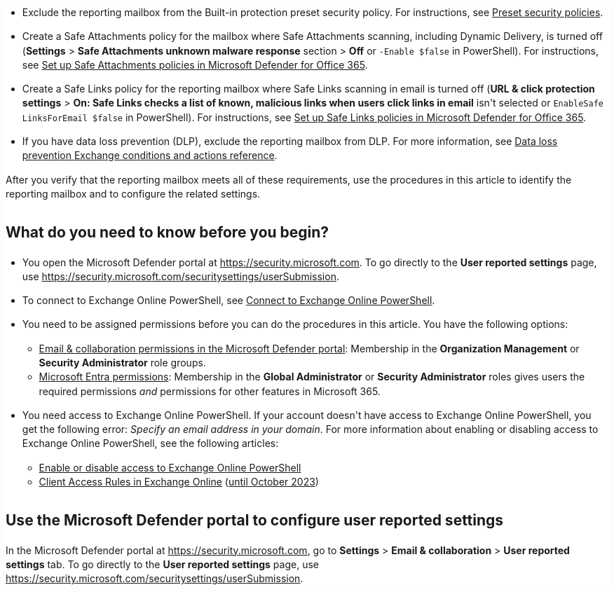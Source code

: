   - Exclude the reporting mailbox from the Built-in protection preset security policy. For instructions, see [Preset security policies](preset-security-policies.md).

  - Create a Safe Attachments policy for the mailbox where Safe Attachments scanning, including Dynamic Delivery, is turned off (**Settings** \> **Safe Attachments unknown malware response** section \> **Off** or `-Enable $false` in PowerShell). For instructions, see [Set up Safe Attachments policies in Microsoft Defender for Office 365](safe-attachments-policies-configure.md).

  - Create a Safe Links policy for the reporting mailbox where Safe Links scanning in email is turned off (**URL & click protection settings** \> **On: Safe Links checks a list of known, malicious links when users click links in email** isn't selected or `EnableSafeLinksForEmail $false` in PowerShell). For instructions, see [Set up Safe Links policies in Microsoft Defender for Office 365](safe-links-policies-configure.md).

- If you have data loss prevention (DLP), exclude the reporting mailbox from DLP. For more information, see [Data loss prevention Exchange conditions and actions reference](/purview/dlp-exchange-conditions-and-actions).

After you verify that the reporting mailbox meets all of these requirements, use the procedures in this article to identify the reporting mailbox and to configure the related settings.

## What do you need to know before you begin?

- You open the Microsoft Defender portal at <https://security.microsoft.com>. To go directly to the **User reported settings** page, use <https://security.microsoft.com/securitysettings/userSubmission>.

- To connect to Exchange Online PowerShell, see [Connect to Exchange Online PowerShell](/powershell/exchange/connect-to-exchange-online-powershell).

- You need to be assigned permissions before you can do the procedures in this article. You have the following options:
  - [Email & collaboration permissions in the Microsoft Defender portal](mdo-portal-permissions.md): Membership in the **Organization Management** or **Security Administrator** role groups.
  - [Microsoft Entra permissions](/microsoft-365/admin/add-users/about-admin-roles): Membership in the **Global Administrator** or **Security Administrator** roles gives users the required permissions _and_ permissions for other features in Microsoft 365.

- You need access to Exchange Online PowerShell. If your account doesn't have access to Exchange Online PowerShell, you get the following error: *Specify an email address in your domain*. For more information about enabling or disabling access to Exchange Online PowerShell, see the following articles:
  - [Enable or disable access to Exchange Online PowerShell](/powershell/exchange/disable-access-to-exchange-online-powershell)
  - [Client Access Rules in Exchange Online](/exchange/clients-and-mobile-in-exchange-online/client-access-rules/client-access-rules) ([until October 2023](https://techcommunity.microsoft.com/t5/exchange-team-blog/deprecation-of-client-access-rules-in-exchange-online/ba-p/3638563))

<a name='use-the-microsoft-365-defender-portal-to-configure-user-reported-settings'></a>

## Use the Microsoft Defender portal to configure user reported settings

In the Microsoft Defender portal at <https://security.microsoft.com>, go to **Settings** \> **Email & collaboration** \> **User reported settings** tab. To go directly to the **User reported settings** page, use <https://security.microsoft.com/securitysettings/userSubmission>.
